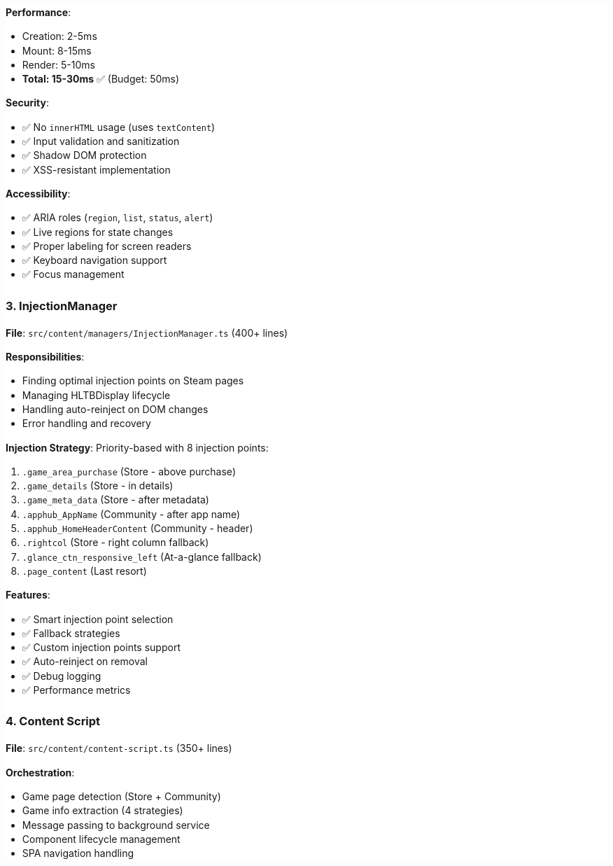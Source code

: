 **Performance**:
- Creation: 2-5ms
- Mount: 8-15ms
- Render: 5-10ms
- **Total: 15-30ms** ✅ (Budget: 50ms)

**Security**:
- ✅ No `innerHTML` usage (uses `textContent`)
- ✅ Input validation and sanitization
- ✅ Shadow DOM protection
- ✅ XSS-resistant implementation

**Accessibility**:
- ✅ ARIA roles (`region`, `list`, `status`, `alert`)
- ✅ Live regions for state changes
- ✅ Proper labeling for screen readers
- ✅ Keyboard navigation support
- ✅ Focus management

### 3. InjectionManager

**File**: `src/content/managers/InjectionManager.ts` (400+ lines)

**Responsibilities**:
- Finding optimal injection points on Steam pages
- Managing HLTBDisplay lifecycle
- Handling auto-reinject on DOM changes
- Error handling and recovery

**Injection Strategy**:
Priority-based with 8 injection points:
1. `.game_area_purchase` (Store - above purchase)
2. `.game_details` (Store - in details)
3. `.game_meta_data` (Store - after metadata)
4. `.apphub_AppName` (Community - after app name)
5. `.apphub_HomeHeaderContent` (Community - header)
6. `.rightcol` (Store - right column fallback)
7. `.glance_ctn_responsive_left` (At-a-glance fallback)
8. `.page_content` (Last resort)

**Features**:
- ✅ Smart injection point selection
- ✅ Fallback strategies
- ✅ Custom injection points support
- ✅ Auto-reinject on removal
- ✅ Debug logging
- ✅ Performance metrics

### 4. Content Script

**File**: `src/content/content-script.ts` (350+ lines)

**Orchestration**:
- Game page detection (Store + Community)
- Game info extraction (4 strategies)
- Message passing to background service
- Component lifecycle management
- SPA navigation handling
